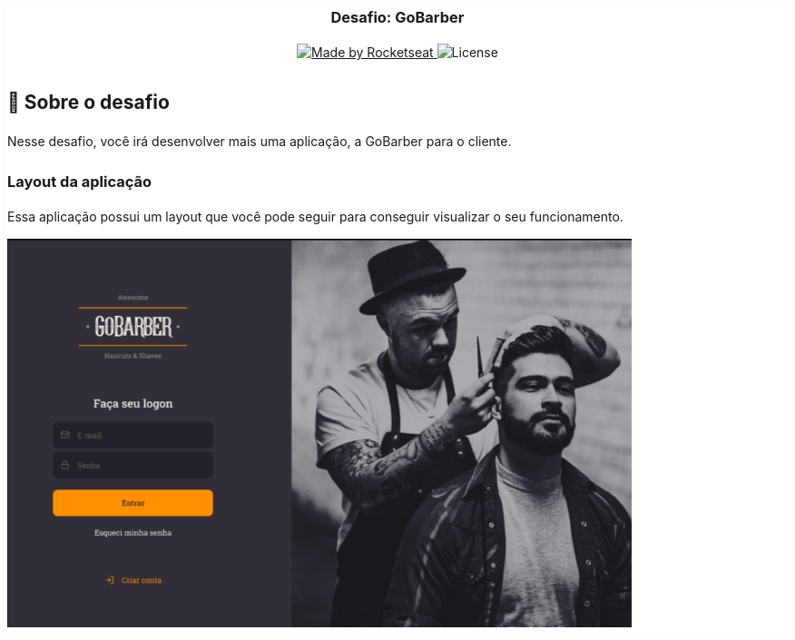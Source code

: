 
<h3 align="center">
  Desafio: GoBarber
</h3>

<p align="center">
  <a href="https://rocketseat.com.br">
    <img alt="Made by Rocketseat" src="https://img.shields.io/badge/made%20by-Rocketseat-%2304D361">
  </a>

  <img alt="License" src="https://img.shields.io/badge/license-MIT-%2304D361">

</p>


## :rocket: Sobre o desafio

Nesse desafio, você irá desenvolver mais uma aplicação, a GoBarber para o cliente.

### Layout da aplicação

Essa aplicação possui um layout que você pode seguir para conseguir visualizar o seu funcionamento.

<img width="80%" src="./assets/Web.png">